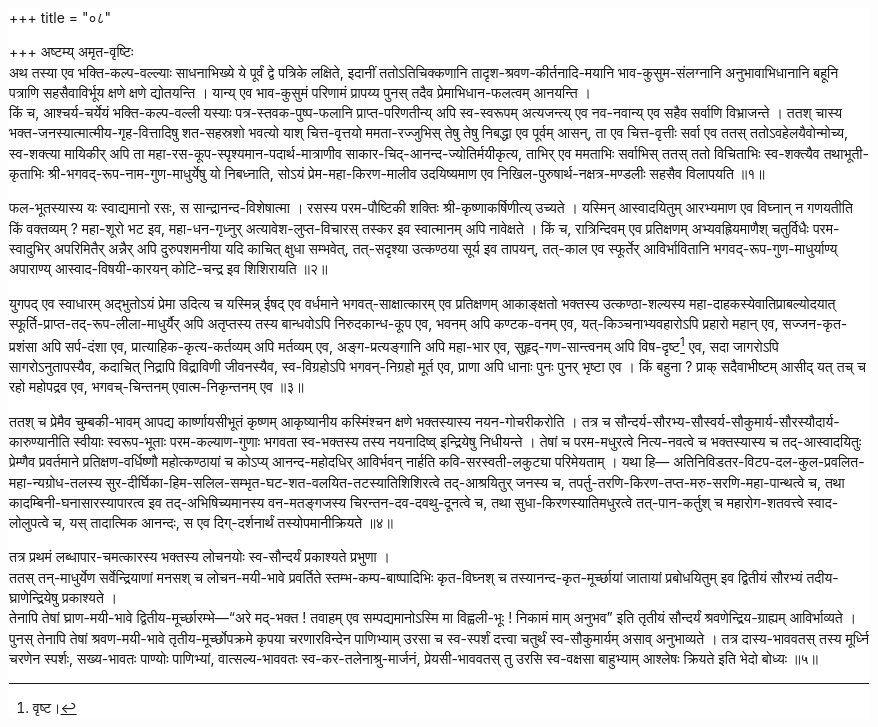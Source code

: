 +++
title = "०८"

+++
अष्टम्य् अमृत-वृष्टिः  
अथ तस्या एव भक्ति-कल्प-वल्ल्याः साधनाभिख्ये ये पूर्वं द्वे पत्रिके लक्षिते, इदानीं ततोऽतिचिक्कणानि तादृश-श्रवण-कीर्तनादि-मयानि भाव-कुसुम-संलग्नानि अनुभावाभिधानानि बहूनि पत्राणि सहसैवाविर्भूय क्षणे क्षणे द्योतयन्ति । यान्य् एव भाव-कुसुमं परिणामं प्रापय्य पुनस् तदैव प्रेमाभिधान-फलत्वम् आनयन्ति ।  
किं च, आश्चर्य-चर्येयं भक्ति-कल्प-वल्ली यस्याः पत्र-स्तवक-पुष्प-फलानि प्राप्त-परिणतीन्य् अपि  स्व-स्वरूपम् अत्यजन्त्य् एव नव-नवान्य् एव सहैव सर्वाणि विभ्राजन्ते । ततश् चास्य भक्त-जनस्यात्मात्मीय-गृह-वित्तादिषु शत-सहस्रशो भवत्यो याश् चित्त-वृत्तयो ममता-रज्जुभिस् तेषु तेषु निबद्धा एव पूर्वम् आसन्, ता एव चित्त-वृत्तीः सर्वा एव ततस् ततोऽवहेलयैवोन्मोच्य, स्व-शक्त्या मायिकीर् अपि ता महा-रस-कूप-स्पृश्यमान-पदार्थ-मात्राणीव साकार-चिद्-आनन्द-ज्योतिर्मयीकृत्य, ताभिर् एव ममताभिः सर्वाभिस् ततस् ततो विचिताभिः स्व-शक्त्यैव तथाभूती-कृताभिः श्री-भगवद्-रूप-नाम-गुण-माधुर्येषु यो निबध्नाति, सोऽयं प्रेम-महा-किरण-मालीव उदयिष्यमाण एव निखिल-पुरुषार्थ-नक्षत्र-मण्डलीः सहसैव विलापयति ॥१॥

फल-भूतस्यास्य यः स्वाद्यमानो रसः, स सान्द्रानन्द-विशेषात्मा । रसस्य परम-पौष्टिकी शक्तिः श्री-कृष्णाकर्षिणीत्य् उच्यते । यस्मिन् आस्वादयितुम् आरभ्यमाण एव विघ्नान् न गणयतीति किं वक्तव्यम् ? महा-शूरो भट इव, महा-धन-गृध्नुर् अत्यावेश-लुप्त-विचारस् तस्कर इव स्वात्मानम् अपि नावेक्षते । किं च, रात्रिन्दिवम् एव प्रतिक्षणम् अभ्यवह्रियमाणैश् चतुर्विधैः परम-स्वादुभिर् अपरिमितैर् अन्नैर् अपि दुरुपशमनीया यदि काचित् क्षुधा सम्भवेत्, तत्-सदृश्या उत्कण्ठया सूर्य इव तापयन्, तत्-काल एव स्फूर्तेर् आविर्भावितानि भगवद्-रूप-गुण-माधुर्याण्य् अपाराण्य् आस्वाद-विषयी-कारयन् कोटि-चन्द्र इव शिशिरायति ॥२॥

युगपद् एव स्वाधारम् अद्भुतोऽयं प्रेमा उदित्य च यस्मिन्न् ईषद् एव वर्धमाने भगवत्-साक्षात्कारम् एव प्रतिक्षणम् आकाङ्क्षतो भक्तस्य उत्कण्ठा-शल्यस्य महा-दाहकस्येवातिप्राबल्योदयात् स्फूर्ति-प्राप्त-तद्-रूप-लीला-माधुर्यैर् अपि अतृप्तस्य तस्य बान्धवोऽपि निरुदकान्ध-कूप एव, भवनम् अपि कण्टक-वनम् एव, यत्-किञ्चनाभ्यवहारोऽपि प्रहारो महान् एव, सज्जन-कृत-प्रशंसा अपि सर्प-दंशा एव, प्रात्याहिक-कृत्य-कर्तव्यम् अपि मर्तव्यम् एव, अङ्ग-प्रत्यङ्गानि अपि महा-भार एव, सुहृद्-गण-सान्त्वनम् अपि विष-दृष्ट[^१०] एव, सदा जागरोऽपि सागरोऽनुतापस्यैव, कदाचित् निद्रापि विद्राविणी जीवनस्यैव, स्व-विग्रहोऽपि भगवन्-निग्रहो मूर्त एव, प्राणा अपि धानाः पुनः पुनर् भृष्टा एव । किं बहुना ? प्राक् सदैवाभीष्टम् आसीद् यत् तच् च रहो महोपद्रव एव, भगवच्-चिन्तनम् एवात्म-निकृन्तनम् एव ॥३॥

[^१०]:
     वृष्ट।

ततश् च प्रेमैव चुम्बकी-भावम् आपद्य कार्ष्णायसीभूतं कृष्णम् आकृष्यानीय कस्मिंश्चन क्षणे भक्तस्यास्य नयन-गोचरीकरोति । तत्र च सौन्दर्य-सौरभ्य-सौस्वर्य-सौकुमार्य-सौरस्यौदार्य-कारुण्यानीति स्वीयाः स्वरूप-भूताः परम-कल्याण-गुणाः भगवता स्व-भक्तस्य तस्य नयनादिष्व् इन्द्रियेषु निधीयन्ते । तेषां च परम-मधुरत्वे नित्य-नवत्वे च भक्तस्यास्य च तद्-आस्वादयितुः प्रेम्णैव प्रवर्तमाने प्रतिक्षण-वर्धिष्णौ महोत्कण्ठायां च कोऽप्य् आनन्द-महोदधिर् आविर्भवन् नार्हति कवि-सरस्वती-लकुट्या परिमेयताम् । यथा हि— अतिनिविडतर-विटप-दल-कुल-प्रवलित-महा-न्यग्रोध-तलस्य सुर-दीर्घिका-हिम-सलिल-सम्भृत-घट-शत-वलयित-तटस्यातिशिशिरत्वे तद्-आश्रयितुर् जनस्य च, तपर्तु-तरणि-किरण-तप्त-मरु-सरणि-महा-पान्थत्वे च, तथा कादम्बिनी-घनासारस्यापारत्व इव तद्-अभिषिच्यमानस्य वन-मतङ्गजस्य चिरन्तन-दव-दवथु-दूनत्वे च, तथा सुधा-किरणस्यातिमधुरत्वे तत्-पान-कर्तुश् च महारोग-शतवत्त्वे स्वाद-लोलुपत्वे च, यस् तादात्मिक आनन्दः, स एव दिग्-दर्शनार्थं तस्योपमानीक्रियते ॥४॥

तत्र प्रथमं लब्धापार-चमत्कारस्य भक्तस्य लोचनयोः स्व-सौन्दर्यं प्रकाश्यते प्रभुणा ।  
ततस् तन्-माधुर्येण सर्वेन्द्रियाणां मनसश् च लोचन-मयी-भावे प्रवर्तिते स्तम्भ-कम्प-बाष्पादिभिः कृत-विघ्नश् च तस्यानन्द-कृत-मूर्च्छायां जातायां प्रबोधयितुम् इव द्वितीयं सौरभ्यं तदीय-घ्राणेन्द्रियेषु प्रकाश्यते ।  
तेनापि तेषां घ्राण-मयी-भावे द्वितीय-मूर्च्छारम्भे—“अरे मद्-भक्त ! तवाहम् एव सम्पद्यमानोऽस्मि मा विह्वली-भूः ! निकामं माम् अनुभव” इति तृतीयं सौन्दर्यं श्रवणेन्द्रिय-ग्राह्यम् आविर्भाव्यते ।  
पुनस् तेनापि तेषां श्रवण-मयी-भावे तृतीय-मूर्च्छोपक्रमे कृपया चरणारविन्देन पाणिभ्याम् उरसा च स्व-स्पर्शं दत्त्वा चतुर्थं स्व-सौकुमार्यम् असाव् अनुभाव्यते । तत्र दास्य-भाववतस् तस्य मूर्ध्नि चरणेन स्पर्शः, सख्य-भावतः पाण्योः पाणिभ्यां, वात्सल्य-भाववतः स्व-कर-तलेनाश्रु-मार्जनं, प्रेयसी-भाववतस् तु उरसि स्व-वक्षसा बाहुभ्याम् आश्लेषः क्रियते इति भेदो बोध्यः ॥५॥
